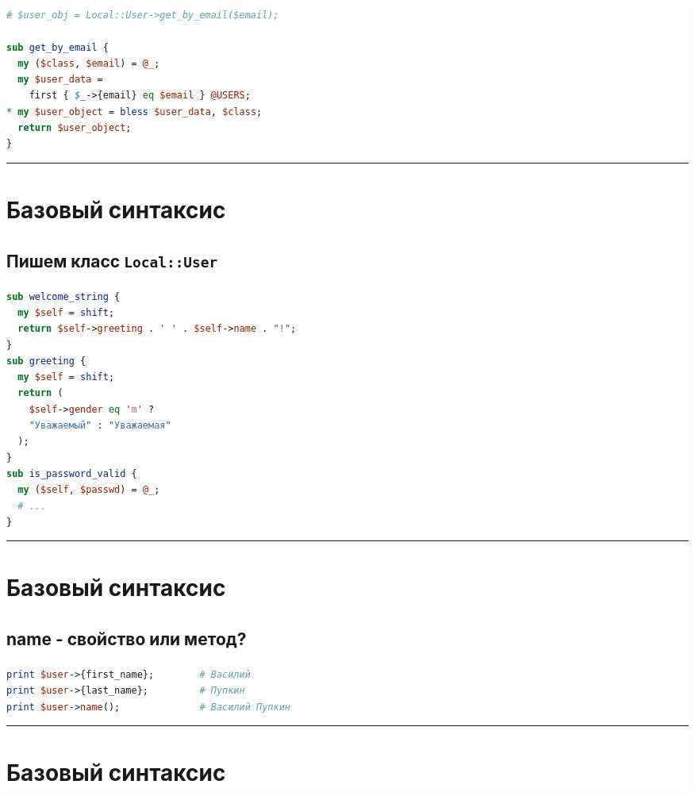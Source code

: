 ```perl
# $user_obj = Local::User->get_by_email($email);

sub get_by_email {
  my ($class, $email) = @_;
  my $user_data =
    first { $_->{email} eq $email } @USERS;
* my $user_object = bless $user_data, $class;
  return $user_object;
}
```

---

# Базовый синтаксис

## Пишем класс `Local::User`

```perl
sub welcome_string {
  my $self = shift;
  return $self->greeting . ' ' . $self->name . "!";
}
sub greeting {
  my $self = shift;
  return (
    $self->gender eq 'm' ?
    "Уважаемый" : "Уважаемая"
  );
}
sub is_password_valid {
  my ($self, $passwd) = @_;
  # ...
}
```

---

# Базовый синтаксис

## name - свойство или метод?

```perl
print $user->{first_name};        # Василий
print $user->{last_name};         # Пупкин
print $user->name();              # Василий Пупкин
```

---

# Базовый синтаксис
